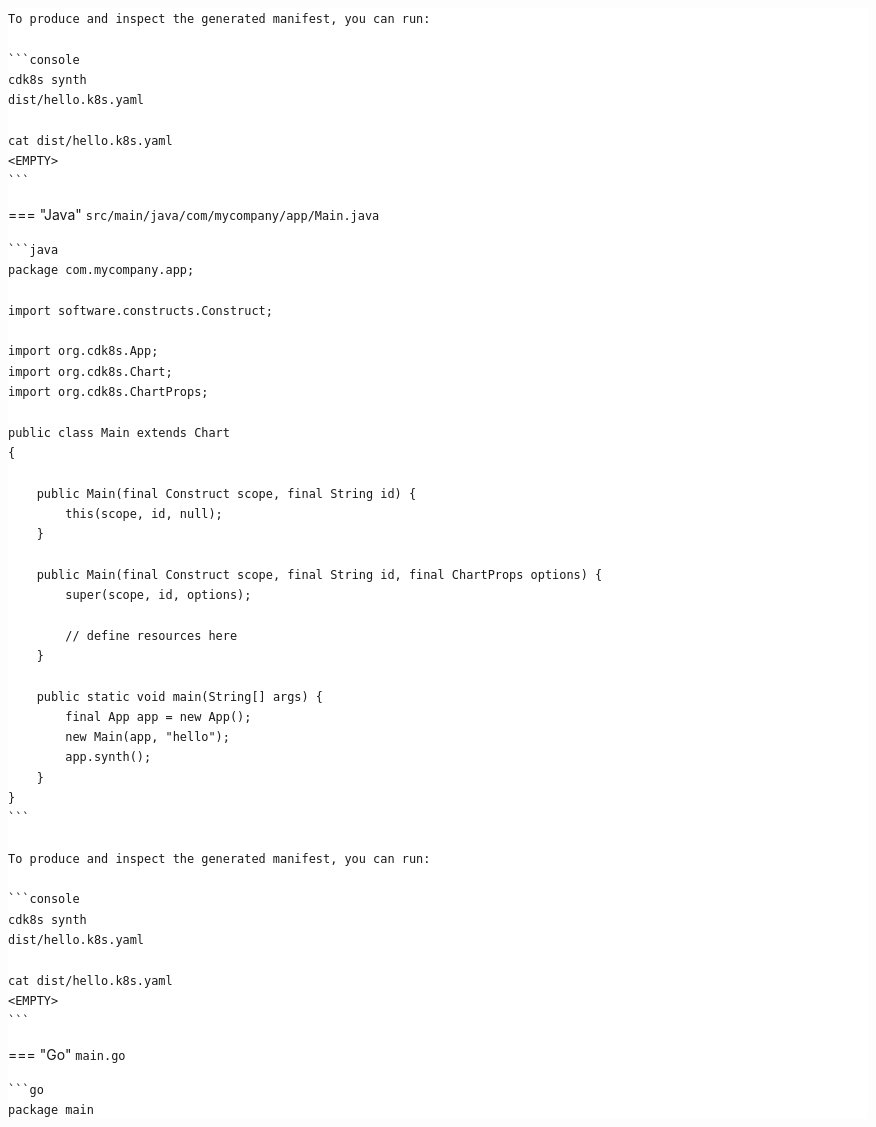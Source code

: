     To produce and inspect the generated manifest, you can run:

    ```console
    cdk8s synth
    dist/hello.k8s.yaml

    cat dist/hello.k8s.yaml
    <EMPTY>
    ```

=== "Java"
    `src/main/java/com/mycompany/app/Main.java`

    ```java
    package com.mycompany.app;

    import software.constructs.Construct;

    import org.cdk8s.App;
    import org.cdk8s.Chart;
    import org.cdk8s.ChartProps;

    public class Main extends Chart
    {

        public Main(final Construct scope, final String id) {
            this(scope, id, null);
        }

        public Main(final Construct scope, final String id, final ChartProps options) {
            super(scope, id, options);

            // define resources here
        }

        public static void main(String[] args) {
            final App app = new App();
            new Main(app, "hello");
            app.synth();
        }
    }
    ```

    To produce and inspect the generated manifest, you can run:

    ```console
    cdk8s synth
    dist/hello.k8s.yaml

    cat dist/hello.k8s.yaml
    <EMPTY>
    ```

=== "Go"
    `main.go`

    ```go
    package main
